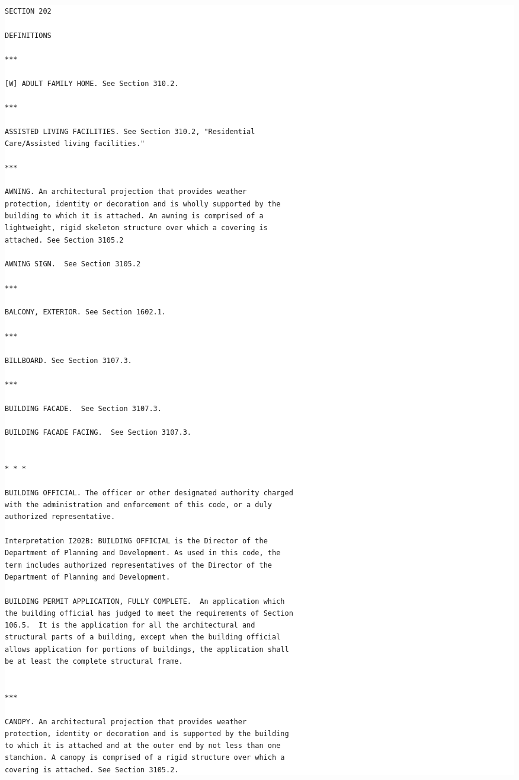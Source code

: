     SECTION 202  
  
    DEFINITIONS  
  
    ***  
  
    [W] ADULT FAMILY HOME. See Section 310.2.  
  
    ***  
  
    ASSISTED LIVING FACILITIES. See Section 310.2, "Residential  
    Care/Assisted living facilities."  
  
    ***  
  
    AWNING. An architectural projection that provides weather  
    protection, identity or decoration and is wholly supported by the  
    building to which it is attached. An awning is comprised of a  
    lightweight, rigid skeleton structure over which a covering is  
    attached. See Section 3105.2  
  
    AWNING SIGN.  See Section 3105.2  
  
    ***  
  
    BALCONY, EXTERIOR. See Section 1602.1.  
  
    ***  
  
    BILLBOARD. See Section 3107.3.  
  
    ***  
  
    BUILDING FACADE.  See Section 3107.3.  
  
    BUILDING FACADE FACING.  See Section 3107.3.  
  
  
    * * *  
  
    BUILDING OFFICIAL. The officer or other designated authority charged  
    with the administration and enforcement of this code, or a duly  
    authorized representative.  
  
    Interpretation I202B: BUILDING OFFICIAL is the Director of the  
    Department of Planning and Development. As used in this code, the  
    term includes authorized representatives of the Director of the  
    Department of Planning and Development.  
  
    BUILDING PERMIT APPLICATION, FULLY COMPLETE.  An application which  
    the building official has judged to meet the requirements of Section  
    106.5.  It is the application for all the architectural and  
    structural parts of a building, except when the building official  
    allows application for portions of buildings, the application shall  
    be at least the complete structural frame.  
  
  
    ***  
  
    CANOPY. An architectural projection that provides weather  
    protection, identity or decoration and is supported by the building  
    to which it is attached and at the outer end by not less than one  
    stanchion. A canopy is comprised of a rigid structure over which a  
    covering is attached. See Section 3105.2.  
  